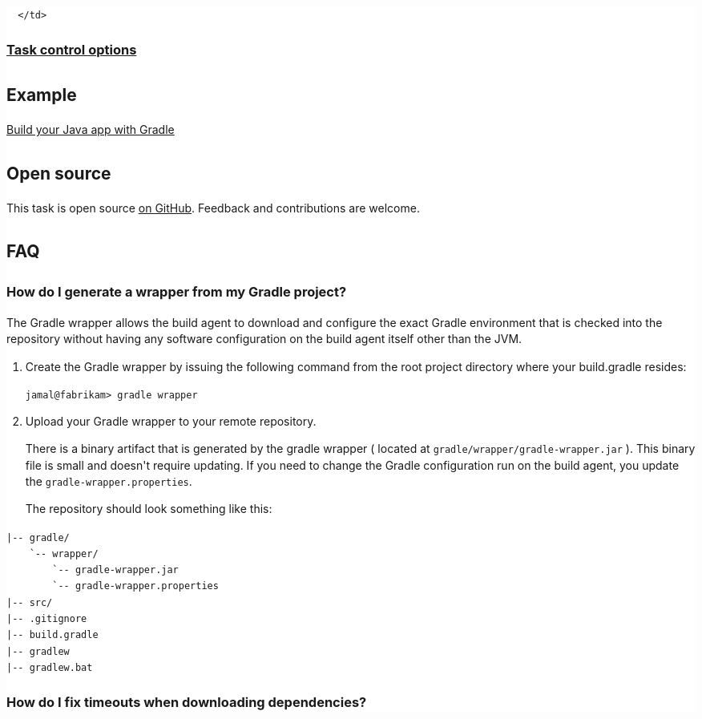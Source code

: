       </td>
   </tr>
</table>

### [Task control options](../../process/tasks.md#controloptions)

## Example

[Build your Java app with Gradle](../../ecosystems/java.md)

## Open source

This task is open source [on GitHub](https://github.com/Microsoft/azure-pipelines-tasks). Feedback and contributions are welcome.

## FAQ


### How do I generate a wrapper from my Gradle project?

The Gradle wrapper allows the build agent to download and configure the exact Gradle environment that is 
   checked into the repository without having any software configuration on the build agent itself other than the 
   JVM.

1. Create the Gradle wrapper by issuing the following command from the root project directory where your 
   build.gradle resides:

   `jamal@fabrikam> gradle wrapper`

2. Upload your Gradle wrapper to your remote repository.

   There is a binary artifact that is generated by the gradle wrapper ( located at `gradle/wrapper/gradle-wrapper.jar` ).
   This binary file is small and doesn't require updating. If you need to change the Gradle 
   configuration run on the build agent, you update the `gradle-wrapper.properties`.

   The repository should look something like this:

```
|-- gradle/
    `-- wrapper/
        `-- gradle-wrapper.jar
        `-- gradle-wrapper.properties
|-- src/
|-- .gitignore
|-- build.gradle
|-- gradlew
|-- gradlew.bat
```
### How do I fix timeouts when downloading dependencies?
